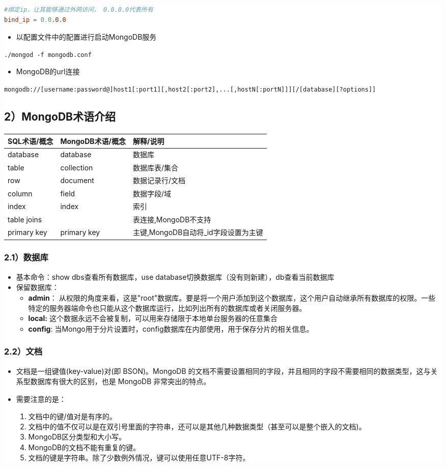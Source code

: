 ```conf
#绑定ip，让其能够通过外网访问， 0.0.0.0代表所有
bind_ip = 0.0.0.0
```

* 以配置文件中的配置进行启动MongoDB服务

```shell
./mongod -f mongodb.conf
```

* MongoDB的url连接

```shell
mongodb://[username:password@]host1[:port1][,host2[:port2],...[,hostN[:portN]]][/[database][?options]]
```





## 2）MongoDB术语介绍

| SQL术语/概念 | MongoDB术语/概念 | 解释/说明                           |
| :----------- | :--------------- | :---------------------------------- |
| database     | database         | 数据库                              |
| table        | collection       | 数据库表/集合                       |
| row          | document         | 数据记录行/文档                     |
| column       | field            | 数据字段/域                         |
| index        | index            | 索引                                |
| table joins  |                  | 表连接,MongoDB不支持                |
| primary key  | primary key      | 主键,MongoDB自动将_id字段设置为主键 |

### 2.1）数据库

* 基本命令：show dbs查看所有数据库，use database切换数据库（没有则新建），db查看当前数据库
* 保留数据库：
  * **admin**： 从权限的角度来看，这是"root"数据库。要是将一个用户添加到这个数据库，这个用户自动继承所有数据库的权限。一些特定的服务器端命令也只能从这个数据库运行，比如列出所有的数据库或者关闭服务器。
  * **local:** 这个数据永远不会被复制，可以用来存储限于本地单台服务器的任意集合
  * **config**: 当Mongo用于分片设置时，config数据库在内部使用，用于保存分片的相关信息。

### 2.2）文档

* 文档是一组键值(key-value)对(即 BSON)。MongoDB 的文档不需要设置相同的字段，并且相同的字段不需要相同的数据类型，这与关系型数据库有很大的区别，也是 MongoDB 非常突出的特点。

* 需要注意的是：
  1. 文档中的键/值对是有序的。
  2. 文档中的值不仅可以是在双引号里面的字符串，还可以是其他几种数据类型（甚至可以是整个嵌入的文档)。
  3. MongoDB区分类型和大小写。
  4. MongoDB的文档不能有重复的键。
  5. 文档的键是字符串。除了少数例外情况，键可以使用任意UTF-8字符。
